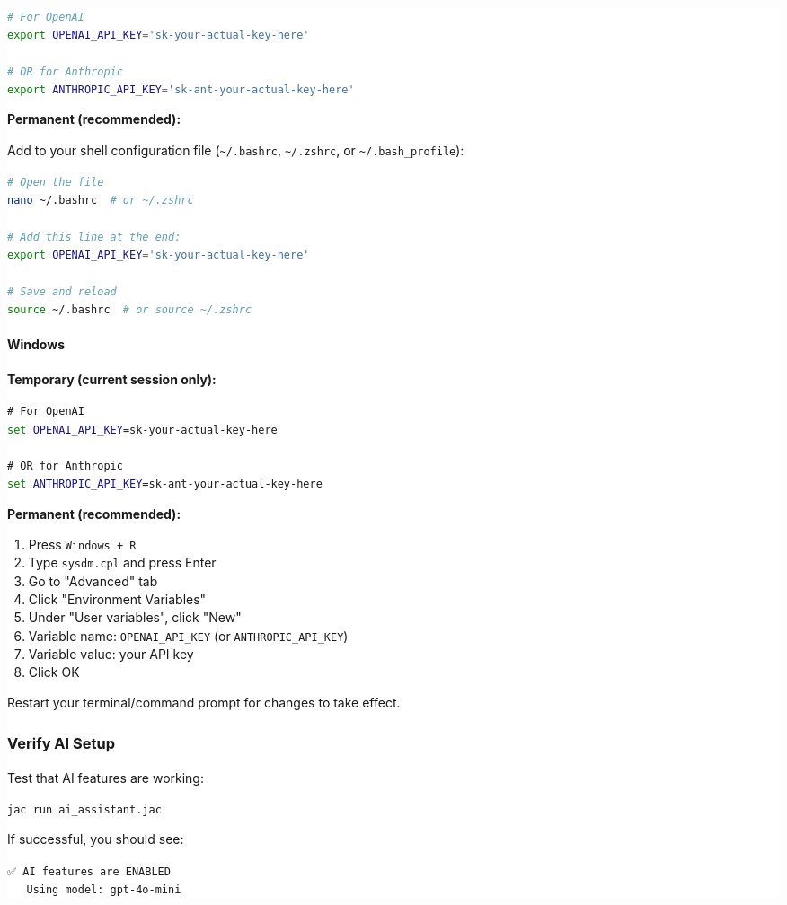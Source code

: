 ```bash
# For OpenAI
export OPENAI_API_KEY='sk-your-actual-key-here'

# OR for Anthropic
export ANTHROPIC_API_KEY='sk-ant-your-actual-key-here'
```

**Permanent (recommended):**

Add to your shell configuration file (`~/.bashrc`, `~/.zshrc`, or `~/.bash_profile`):

```bash
# Open the file
nano ~/.bashrc  # or ~/.zshrc

# Add this line at the end:
export OPENAI_API_KEY='sk-your-actual-key-here'

# Save and reload
source ~/.bashrc  # or source ~/.zshrc
```

#### Windows

**Temporary (current session only):**

```cmd
# For OpenAI
set OPENAI_API_KEY=sk-your-actual-key-here

# OR for Anthropic
set ANTHROPIC_API_KEY=sk-ant-your-actual-key-here
```

**Permanent (recommended):**

1. Press `Windows + R`
2. Type `sysdm.cpl` and press Enter
3. Go to "Advanced" tab
4. Click "Environment Variables"
5. Under "User variables", click "New"
6. Variable name: `OPENAI_API_KEY` (or `ANTHROPIC_API_KEY`)
7. Variable value: your API key
8. Click OK

Restart your terminal/command prompt for changes to take effect.

### Verify AI Setup

Test that AI features are working:

```bash
jac run ai_assistant.jac
```

If successful, you should see:
```
✅ AI features are ENABLED
   Using model: gpt-4o-mini
```
